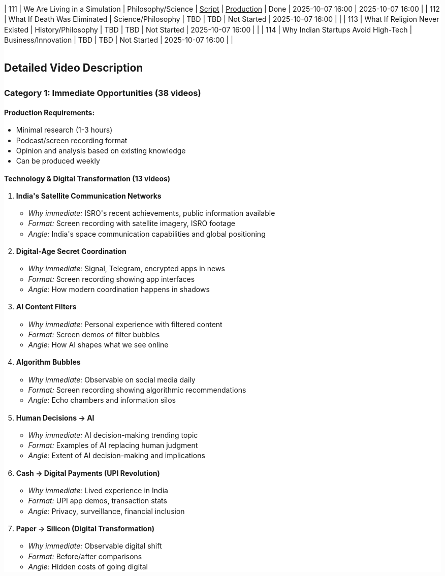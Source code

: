 | 111 | We Are Living in a Simulation | Philosophy/Science | [Script](epic-2/fullscripts/video-4-we-are-living-in-a-simulation.md) | [Production](epic-2/productions/video-4-production.md) | Done | 2025-10-07 16:00 | 2025-10-07 16:00 |
| 112 | What If Death Was Eliminated | Science/Philosophy | TBD | TBD | Not Started | 2025-10-07 16:00 |  |
| 113 | What If Religion Never Existed | History/Philosophy | TBD | TBD | Not Started | 2025-10-07 16:00 |  |
| 114 | Why Indian Startups Avoid High-Tech | Business/Innovation | TBD | TBD | Not Started | 2025-10-07 16:00 |  |


## Detailed Video Description

### Category 1: Immediate Opportunities (38 videos)

**Production Requirements:**
- Minimal research (1-3 hours)
- Podcast/screen recording format
- Opinion and analysis based on existing knowledge
- Can be produced weekly

**Technology & Digital Transformation (13 videos)**

1. **India's Satellite Communication Networks**
   - *Why immediate:* ISRO's recent achievements, public information available
   - *Format:* Screen recording with satellite imagery, ISRO footage
   - *Angle:* India's space communication capabilities and global positioning

2. **Digital-Age Secret Coordination**
   - *Why immediate:* Signal, Telegram, encrypted apps in news
   - *Format:* Screen recording showing app interfaces
   - *Angle:* How modern coordination happens in shadows

12. **AI Content Filters**
    - *Why immediate:* Personal experience with filtered content
    - *Format:* Screen demos of filter bubbles
    - *Angle:* How AI shapes what we see online

13. **Algorithm Bubbles**
    - *Why immediate:* Observable on social media daily
    - *Format:* Screen recording showing algorithmic recommendations
    - *Angle:* Echo chambers and information silos

26. **Human Decisions → AI**
    - *Why immediate:* AI decision-making trending topic
    - *Format:* Examples of AI replacing human judgment
    - *Angle:* Extent of AI decision-making and implications

28. **Cash → Digital Payments (UPI Revolution)**
    - *Why immediate:* Lived experience in India
    - *Format:* UPI app demos, transaction stats
    - *Angle:* Privacy, surveillance, financial inclusion

29. **Paper → Silicon (Digital Transformation)**
    - *Why immediate:* Observable digital shift
    - *Format:* Before/after comparisons
    - *Angle:* Hidden costs of going digital
